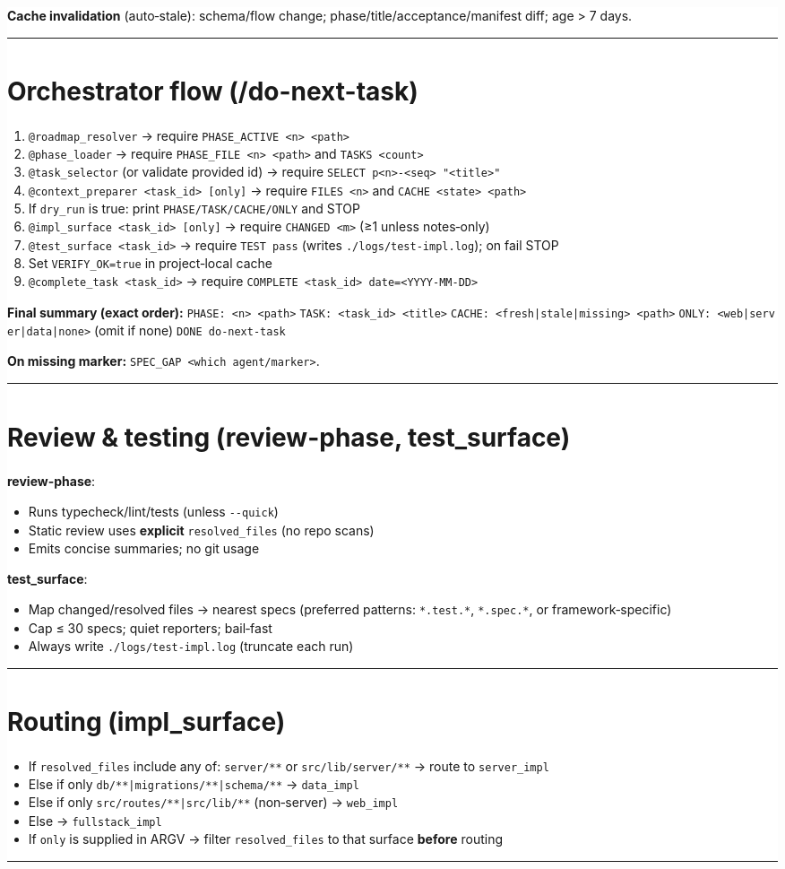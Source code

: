 **Cache invalidation** (auto‑stale): schema/flow change; phase/title/acceptance/manifest diff; age > 7 days.

---

# Orchestrator flow (/do-next-task)

1. `@roadmap_resolver` → require `PHASE_ACTIVE <n> <path>`
2. `@phase_loader` → require `PHASE_FILE <n> <path>` and `TASKS <count>`
3. `@task_selector` (or validate provided id) → require `SELECT p<n>-<seq> "<title>"`
4. `@context_preparer <task_id> [only]` → require `FILES <n>` and `CACHE <state> <path>`
5. If `dry_run` is true: print `PHASE/TASK/CACHE/ONLY` and STOP
6. `@impl_surface <task_id> [only]` → require `CHANGED <m>` (≥1 unless notes‑only)
7. `@test_surface <task_id>` → require `TEST pass` (writes `./logs/test-impl.log`); on fail STOP
8. Set `VERIFY_OK=true` in project‑local cache
9. `@complete_task <task_id>` → require `COMPLETE <task_id> date=<YYYY-MM-DD>`

**Final summary (exact order):**
`PHASE: <n> <path>`
`TASK: <task_id> <title>`
`CACHE: <fresh|stale|missing> <path>`
`ONLY: <web|server|data|none>` (omit if none)
`DONE do-next-task`

**On missing marker:** `SPEC_GAP <which agent/marker>`.

---

# Review & testing (review-phase, test_surface)

**review-phase**:

- Runs typecheck/lint/tests (unless `--quick`)
- Static review uses **explicit** `resolved_files` (no repo scans)
- Emits concise summaries; no git usage

**test_surface**:

- Map changed/resolved files → nearest specs (preferred patterns: `*.test.*`, `*.spec.*`, or framework‑specific)
- Cap ≤ 30 specs; quiet reporters; bail‑fast
- Always write `./logs/test-impl.log` (truncate each run)

---

# Routing (impl_surface)

- If `resolved_files` include any of: `server/**` or `src/lib/server/**` → route to `server_impl`
- Else if only `db/**|migrations/**|schema/**` → `data_impl`
- Else if only `src/routes/**|src/lib/**` (non‑server) → `web_impl`
- Else → `fullstack_impl`
- If `only` is supplied in ARGV → filter `resolved_files` to that surface **before** routing

---